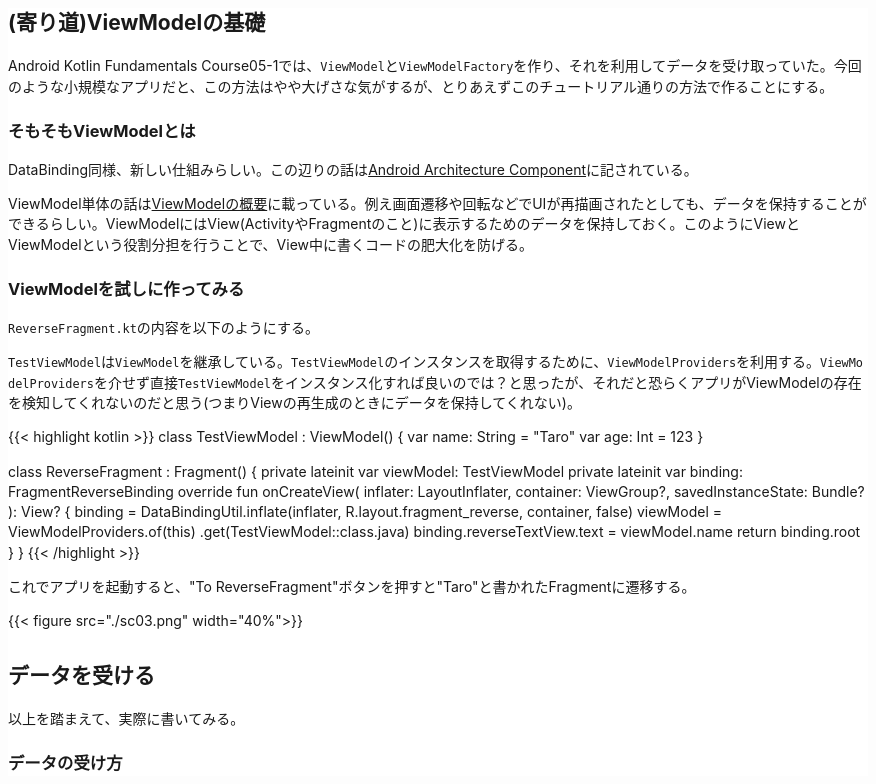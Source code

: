 ## (寄り道)ViewModelの基礎

Android Kotlin Fundamentals Course05-1では、`ViewModel`と`ViewModelFactory`を作り、それを利用してデータを受け取っていた。今回のような小規模なアプリだと、この方法はやや大げさな気がするが、とりあえずこのチュートリアル通りの方法で作ることにする。

### そもそもViewModelとは

DataBinding同様、新しい仕組みらしい。この辺りの話は[Android Architecture Component](https://developer.android.com/topic/libraries/architecture/)に記されている。

ViewModel単体の話は[ViewModelの概要](https://developer.android.com/topic/libraries/architecture/viewmodel)に載っている。例え画面遷移や回転などでUIが再描画されたとしても、データを保持することができるらしい。ViewModelにはView(ActivityやFragmentのこと)に表示するためのデータを保持しておく。このようにViewとViewModelという役割分担を行うことで、View中に書くコードの肥大化を防げる。

### ViewModelを試しに作ってみる

`ReverseFragment.kt`の内容を以下のようにする。

`TestViewModel`は`ViewModel`を継承している。`TestViewModel`のインスタンスを取得するために、`ViewModelProviders`を利用する。`ViewModelProviders`を介せず直接`TestViewModel`をインスタンス化すれば良いのでは？と思ったが、それだと恐らくアプリがViewModelの存在を検知してくれないのだと思う(つまりViewの再生成のときにデータを保持してくれない)。

{{< highlight kotlin >}}
class TestViewModel : ViewModel() {
    var name: String = "Taro"
    var age: Int = 123
}

class ReverseFragment : Fragment() {
    private lateinit var viewModel: TestViewModel
    private lateinit var binding: FragmentReverseBinding
    override fun onCreateView(
        inflater: LayoutInflater, container: ViewGroup?,
        savedInstanceState: Bundle?
    ): View? {
        binding = DataBindingUtil.inflate(inflater, R.layout.fragment_reverse, container, false)
        viewModel = ViewModelProviders.of(this)
            .get(TestViewModel::class.java)
        binding.reverseTextView.text = viewModel.name
        return binding.root
    }
}
{{< /highlight >}}

これでアプリを起動すると、"To ReverseFragment"ボタンを押すと"Taro"と書かれたFragmentに遷移する。

{{< figure src="./sc03.png" width="40%">}}

## データを受ける

以上を踏まえて、実際に書いてみる。

### データの受け方
